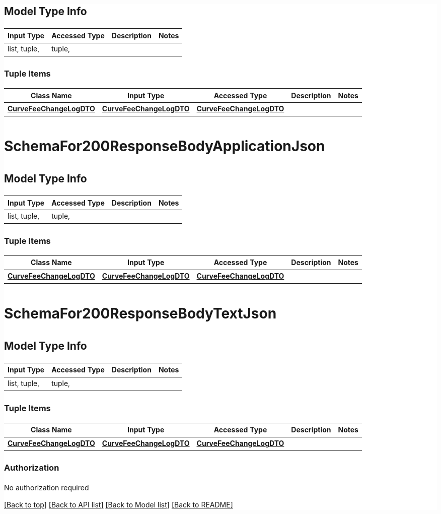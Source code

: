 ## Model Type Info
Input Type | Accessed Type | Description | Notes
------------ | ------------- | ------------- | -------------
list, tuple,  | tuple,  |  | 

### Tuple Items
Class Name | Input Type | Accessed Type | Description | Notes
------------- | ------------- | ------------- | ------------- | -------------
[**CurveFeeChangeLogDTO**]({{complexTypePrefix}}CurveFeeChangeLogDTO.md) | [**CurveFeeChangeLogDTO**]({{complexTypePrefix}}CurveFeeChangeLogDTO.md) | [**CurveFeeChangeLogDTO**]({{complexTypePrefix}}CurveFeeChangeLogDTO.md) |  | 

# SchemaFor200ResponseBodyApplicationJson

## Model Type Info
Input Type | Accessed Type | Description | Notes
------------ | ------------- | ------------- | -------------
list, tuple,  | tuple,  |  | 

### Tuple Items
Class Name | Input Type | Accessed Type | Description | Notes
------------- | ------------- | ------------- | ------------- | -------------
[**CurveFeeChangeLogDTO**]({{complexTypePrefix}}CurveFeeChangeLogDTO.md) | [**CurveFeeChangeLogDTO**]({{complexTypePrefix}}CurveFeeChangeLogDTO.md) | [**CurveFeeChangeLogDTO**]({{complexTypePrefix}}CurveFeeChangeLogDTO.md) |  | 

# SchemaFor200ResponseBodyTextJson

## Model Type Info
Input Type | Accessed Type | Description | Notes
------------ | ------------- | ------------- | -------------
list, tuple,  | tuple,  |  | 

### Tuple Items
Class Name | Input Type | Accessed Type | Description | Notes
------------- | ------------- | ------------- | ------------- | -------------
[**CurveFeeChangeLogDTO**]({{complexTypePrefix}}CurveFeeChangeLogDTO.md) | [**CurveFeeChangeLogDTO**]({{complexTypePrefix}}CurveFeeChangeLogDTO.md) | [**CurveFeeChangeLogDTO**]({{complexTypePrefix}}CurveFeeChangeLogDTO.md) |  | 

### Authorization

No authorization required

[[Back to top]](#__pageTop) [[Back to API list]](../../../README.md#documentation-for-api-endpoints) [[Back to Model list]](../../../README.md#documentation-for-models) [[Back to README]](../../../README.md)
